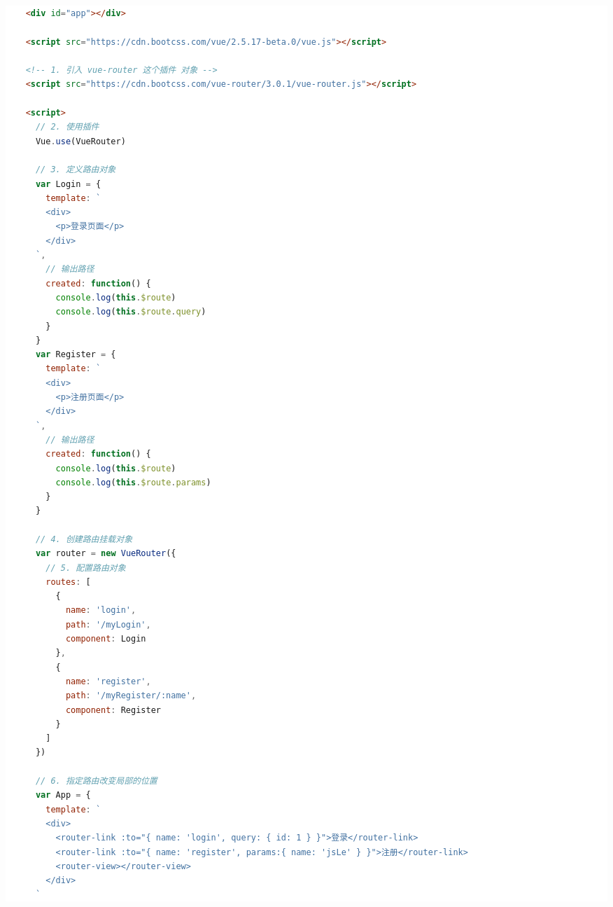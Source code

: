 ```html
    <div id="app"></div>

    <script src="https://cdn.bootcss.com/vue/2.5.17-beta.0/vue.js"></script>

    <!-- 1. 引入 vue-router 这个插件 对象 -->
    <script src="https://cdn.bootcss.com/vue-router/3.0.1/vue-router.js"></script>

    <script>
      // 2. 使用插件
      Vue.use(VueRouter)

      // 3. 定义路由对象
      var Login = {
        template: `
        <div>
          <p>登录页面</p>
        </div>
      `,
        // 输出路径
        created: function() {
          console.log(this.$route)
          console.log(this.$route.query)
        }
      }
      var Register = {
        template: `
        <div>
          <p>注册页面</p>
        </div>
      `,
        // 输出路径
        created: function() {
          console.log(this.$route)
          console.log(this.$route.params)
        }
      }

      // 4. 创建路由挂载对象
      var router = new VueRouter({
        // 5. 配置路由对象
        routes: [
          {
            name: 'login',
            path: '/myLogin',
            component: Login
          },
          {
            name: 'register',
            path: '/myRegister/:name',
            component: Register
          }
        ]
      })

      // 6. 指定路由改变局部的位置
      var App = {
        template: `
        <div>
          <router-link :to="{ name: 'login', query: { id: 1 } }">登录</router-link>
          <router-link :to="{ name: 'register', params:{ name: 'jsLe' } }">注册</router-link>
          <router-view></router-view>
        </div>
      `
```
